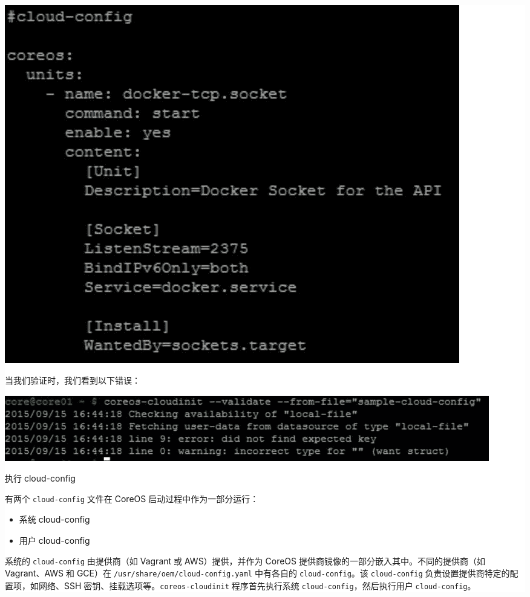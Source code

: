![](img/00017.jpg)

当我们验证时，我们看到以下错误：

![](img/00120.jpg)

执行 cloud-config

有两个 `cloud-config` 文件在 CoreOS 启动过程中作为一部分运行：

+   系统 cloud-config

+   用户 cloud-config

系统的 `cloud-config` 由提供商（如 Vagrant 或 AWS）提供，并作为 CoreOS 提供商镜像的一部分嵌入其中。不同的提供商（如 Vagrant、AWS 和 GCE）在 `/usr/share/oem/cloud-config.yaml` 中有各自的 `cloud-config`。该 `cloud-config` 负责设置提供商特定的配置项，如网络、SSH 密钥、挂载选项等。`coreos-cloudinit` 程序首先执行系统 `cloud-config`，然后执行用户 `cloud-config`。
